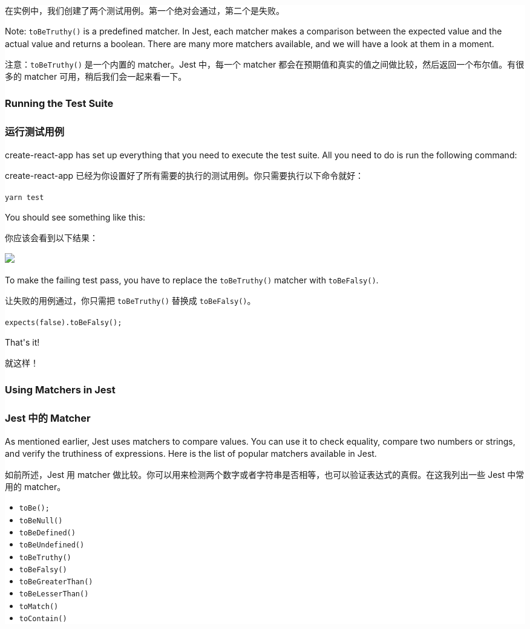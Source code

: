 在实例中，我们创建了两个测试用例。第一个绝对会通过，第二个是失败。

Note: ```toBeTruthy()``` is a predefined matcher. In Jest, each matcher makes a comparison between the expected value and the actual value and returns a boolean. There are many more matchers available, and we will have a look at them in a moment.

注意：```toBeTruthy()``` 是一个内置的 matcher。Jest 中，每一个 matcher 都会在预期值和真实的值之间做比较，然后返回一个布尔值。有很多的 matcher 可用，稍后我们会一起来看一下。

### Running the Test Suite

### 运行测试用例

create-react-app has set up everything that you need to execute the test suite. All you need to do is run the following command:

create-react-app 已经为你设置好了所有需要的执行的测试用例。你只需要执行以下命令就好：

```shell
yarn test
```

You should see something like this:

你应该会看到以下结果：

![](https://cms-assets.tutsplus.com/uploads/users/1795/posts/28934/image/Testing-Components-in-React-FailingSpec.png)

To make the failing test pass, you have to replace the ```toBeTruthy()``` matcher with ```toBeFalsy()```.

让失败的用例通过，你只需把 ```toBeTruthy()``` 替换成 ```toBeFalsy()```。

```shell
expects(false).toBeFalsy();
```

That's it!

就这样！

### Using Matchers in Jest

### Jest 中的 Matcher

As mentioned earlier, Jest uses matchers to compare values. You can use it to check equality, compare two numbers or strings, and verify the truthiness of expressions. Here is the list of popular matchers available in Jest. 

如前所述，Jest 用 matcher 做比较。你可以用来检测两个数字或者字符串是否相等，也可以验证表达式的真假。在这我列出一些 Jest 中常用的 matcher。

- ```toBe();```
- ```toBeNull()```
- ```toBeDefined()```
- ```toBeUndefined()```
- ```toBeTruthy()```
- ```toBeFalsy()```
- ```toBeGreaterThan()```
- ```toBeLesserThan()```
- ```toMatch()```
- ```toContain()```
